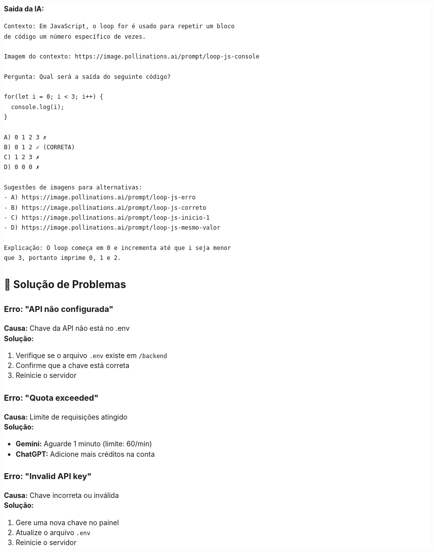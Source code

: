 **Saída da IA:**

```
Contexto: Em JavaScript, o loop for é usado para repetir um bloco 
de código um número específico de vezes.

Imagem do contexto: https://image.pollinations.ai/prompt/loop-js-console

Pergunta: Qual será a saída do seguinte código?

for(let i = 0; i < 3; i++) {
  console.log(i);
}

A) 0 1 2 3 ✗
B) 0 1 2 ✓ (CORRETA)
C) 1 2 3 ✗
D) 0 0 0 ✗

Sugestões de imagens para alternativas:
- A) https://image.pollinations.ai/prompt/loop-js-erro
- B) https://image.pollinations.ai/prompt/loop-js-correto
- C) https://image.pollinations.ai/prompt/loop-js-inicio-1
- D) https://image.pollinations.ai/prompt/loop-js-mesmo-valor

Explicação: O loop começa em 0 e incrementa até que i seja menor 
que 3, portanto imprime 0, 1 e 2.
```

## 🐛 Solução de Problemas

### Erro: "API não configurada"

**Causa:** Chave da API não está no .env  
**Solução:**
1. Verifique se o arquivo `.env` existe em `/backend`
2. Confirme que a chave está correta
3. Reinicie o servidor

### Erro: "Quota exceeded"

**Causa:** Limite de requisições atingido  
**Solução:**
- **Gemini:** Aguarde 1 minuto (limite: 60/min)
- **ChatGPT:** Adicione mais créditos na conta

### Erro: "Invalid API key"

**Causa:** Chave incorreta ou inválida  
**Solução:**
1. Gere uma nova chave no painel
2. Atualize o arquivo `.env`
3. Reinicie o servidor
